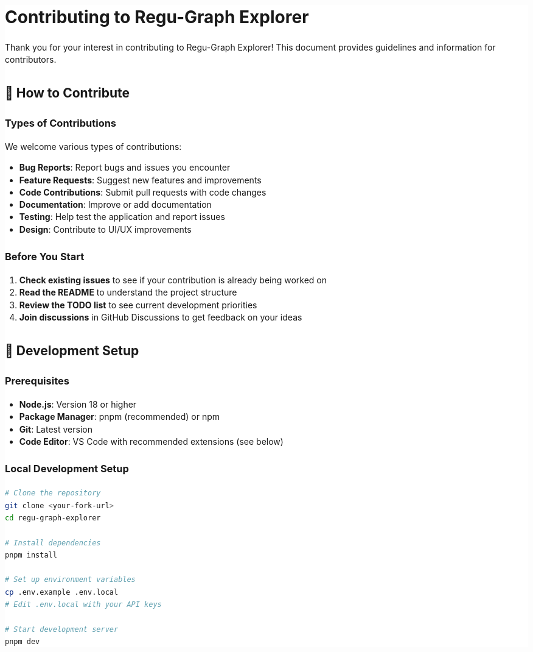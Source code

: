 # Contributing to Regu-Graph Explorer

Thank you for your interest in contributing to Regu-Graph Explorer! This document provides guidelines and information for contributors.

## 🤝 How to Contribute

### Types of Contributions

We welcome various types of contributions:

- **Bug Reports**: Report bugs and issues you encounter
- **Feature Requests**: Suggest new features and improvements
- **Code Contributions**: Submit pull requests with code changes
- **Documentation**: Improve or add documentation
- **Testing**: Help test the application and report issues
- **Design**: Contribute to UI/UX improvements

### Before You Start

1. **Check existing issues** to see if your contribution is already being worked on
2. **Read the README** to understand the project structure
3. **Review the TODO list** to see current development priorities
4. **Join discussions** in GitHub Discussions to get feedback on your ideas

## 🚀 Development Setup

### Prerequisites

- **Node.js**: Version 18 or higher
- **Package Manager**: pnpm (recommended) or npm
- **Git**: Latest version
- **Code Editor**: VS Code with recommended extensions (see below)

### Local Development Setup

```bash
# Clone the repository
git clone <your-fork-url>
cd regu-graph-explorer

# Install dependencies
pnpm install

# Set up environment variables
cp .env.example .env.local
# Edit .env.local with your API keys

# Start development server
pnpm dev
```
